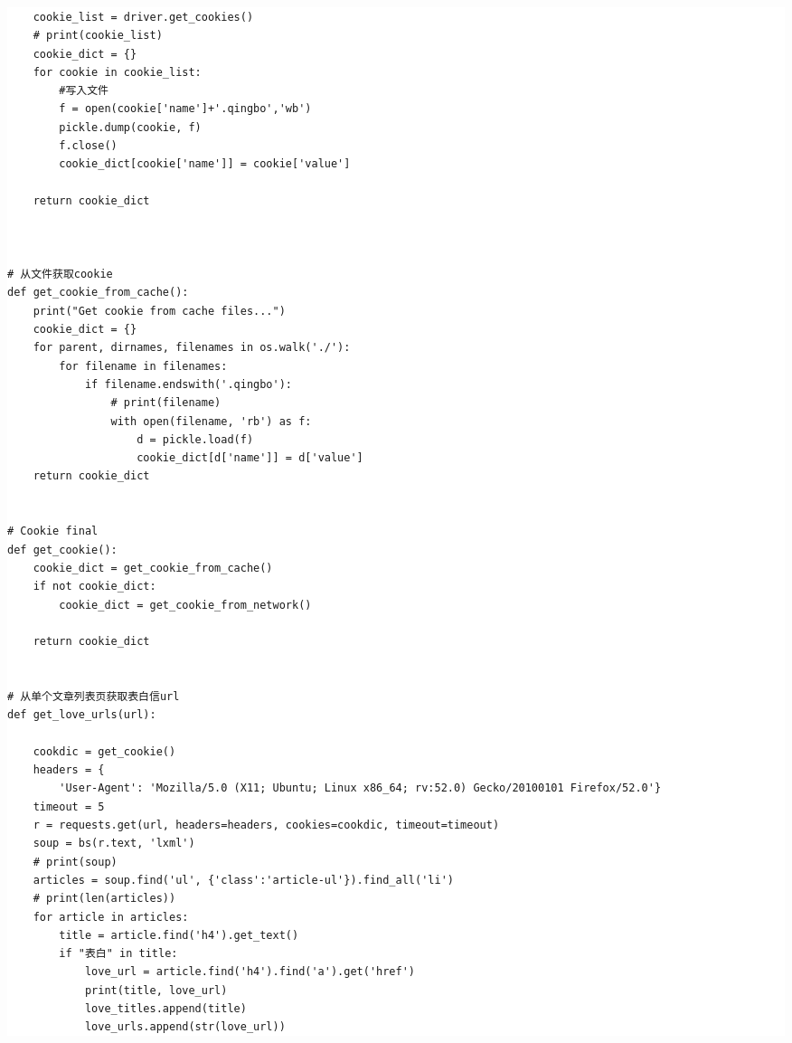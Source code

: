         cookie_list = driver.get_cookies()
        # print(cookie_list)
        cookie_dict = {}
        for cookie in cookie_list:
            #写入文件
            f = open(cookie['name']+'.qingbo','wb')
            pickle.dump(cookie, f)
            f.close()
            cookie_dict[cookie['name']] = cookie['value']

        return cookie_dict



    # 从文件获取cookie
    def get_cookie_from_cache():
        print("Get cookie from cache files...")
        cookie_dict = {}
        for parent, dirnames, filenames in os.walk('./'):
            for filename in filenames:
                if filename.endswith('.qingbo'):
                    # print(filename)
                    with open(filename, 'rb') as f:
                        d = pickle.load(f)
                        cookie_dict[d['name']] = d['value']
        return cookie_dict


    # Cookie final
    def get_cookie():
        cookie_dict = get_cookie_from_cache()
        if not cookie_dict:
            cookie_dict = get_cookie_from_network()

        return cookie_dict


    # 从单个文章列表页获取表白信url
    def get_love_urls(url):

        cookdic = get_cookie()
        headers = {
            'User-Agent': 'Mozilla/5.0 (X11; Ubuntu; Linux x86_64; rv:52.0) Gecko/20100101 Firefox/52.0'}
        timeout = 5
        r = requests.get(url, headers=headers, cookies=cookdic, timeout=timeout)
        soup = bs(r.text, 'lxml')
        # print(soup)
        articles = soup.find('ul', {'class':'article-ul'}).find_all('li')
        # print(len(articles))
        for article in articles:
            title = article.find('h4').get_text()
            if "表白" in title:
                love_url = article.find('h4').find('a').get('href')
                print(title, love_url)
                love_titles.append(title)
                love_urls.append(str(love_url))
